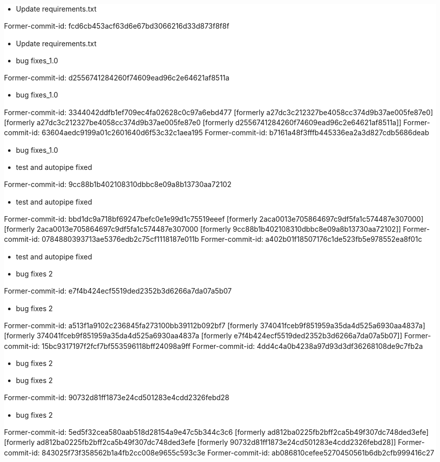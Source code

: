 * Update requirements.txt

Former-commit-id: fcd6cb453acf63d6e67bd3066216d33d873f8f8f

* Update requirements.txt

* bug fixes_1.0


Former-commit-id: d2556741284260f74609ead96c2e64621af8511a

* bug fixes_1.0


Former-commit-id: 3344042ddfb1ef709ec4fa02628c0c97a6ebd477 [formerly a27dc3c212327be4058cc374d9b37ae005fe87e0] [formerly a27dc3c212327be4058cc374d9b37ae005fe87e0 [formerly d2556741284260f74609ead96c2e64621af8511a]]
Former-commit-id: 63604aedc9199a01c2601640d6f53c32c1aea195
Former-commit-id: b7161a48f3fffb445336ea2a3d827cdb5686deab

* bug fixes_1.0

* test and autopipe fixed


Former-commit-id: 9cc88b1b402108310dbbc8e09a8b13730aa72102

* test and autopipe fixed


Former-commit-id: bbd1dc9a718bf69247befc0e1e99d1c75519eeef [formerly 2aca0013e705864697c9df5fa1c574487e307000] [formerly 2aca0013e705864697c9df5fa1c574487e307000 [formerly 9cc88b1b402108310dbbc8e09a8b13730aa72102]]
Former-commit-id: 0784880393713ae5376edb2c75cf1118187e011b
Former-commit-id: a402b01f18507176c1de523fb5e978552ea8f01c

* test and autopipe fixed

* bug fixes 2


Former-commit-id: e7f4b424ecf5519ded2352b3d6266a7da07a5b07

* bug fixes 2


Former-commit-id: a513f1a9102c236845fa273100bb39112b092bf7 [formerly 374041fceb9f851959a35da4d525a6930aa4837a] [formerly 374041fceb9f851959a35da4d525a6930aa4837a [formerly e7f4b424ecf5519ded2352b3d6266a7da07a5b07]]
Former-commit-id: 15bc9317197f2fcf7bf553596118bff24098a9ff
Former-commit-id: 4dd4c4a0b4238a97d93d3df36268108de9c7fb2a

* bug fixes 2

* bug fixes 2


Former-commit-id: 90732d81ff1873e24cd501283e4cdd2326febd28

* bug fixes 2


Former-commit-id: 5ed5f32cea580aab518d28154a9e47c5b344c3c6 [formerly ad812ba0225fb2bff2ca5b49f307dc748ded3efe] [formerly ad812ba0225fb2bff2ca5b49f307dc748ded3efe [formerly 90732d81ff1873e24cd501283e4cdd2326febd28]]
Former-commit-id: 843025f73f358562b1a4fb2cc008e9655c593c3e
Former-commit-id: ab086810cefee5270450561b6db2cfb999416c27
